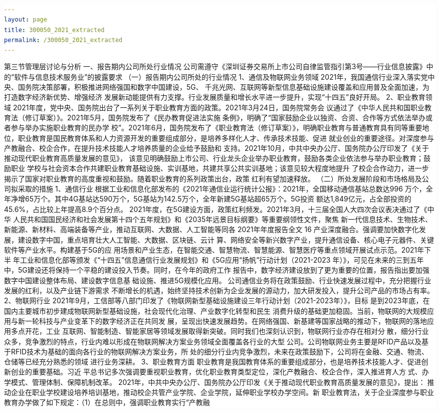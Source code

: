 ```yaml
---
layout: page
title: 300050_2021_extracted
permalink: /300050_2021_extracted
---
```


第三节管理层讨论与分析
一、报告期内公司所处行业情况
公司需遵守《深圳证券交易所上市公司自律监管指引第3号——行业信息披露》中的“软件与信息技术服务业”的披露要求
（一）报告期内公司所处的行业情况
1、通信及物联网业务领域
2021年，我国通信行业深入落实党中央、国务院决策部署，积极推进网络强国和数字中国建设，5G、
千兆光网、互联网等新型信息基础设施建设覆盖和应用普及全面加速，为打造数字经济新优势、增强经济
发展新动能提供有力支撑。行业发展质量和增长水平进一步提升，实现“十四五”良好开局。
2、职业教育领域
2021年度，党中央、国务院出台了一系列关于职业教育方面的政策。2021年3月24日，国务院常务会
议通过了《中华人民共和国职业教育法（修订草案）》。2021年5月，国务院发布了《民办教育促进法实施
条例》，明确了“国家鼓励企业以独资、合资、合作等方式依法举办或者参与举办实施职业教育的民办学
校”。2021年6月，国务院发布了《职业教育法（修订草案）》，明确职业教育与普通教育具有同等重要地
位，职业教育是国民教育体系和人力资源开发的重要组成部分，是培养多样化人才、传承技术技能、促进
就业创业的重要途径。对深度参与产教融合、校企合作，在提升技术技能人才培养质量的企业给予鼓励和
支持。2021年10月，中共中央办公厅、国务院办公厅印发了《关于推动现代职业教育高质量发展的意见》，
该意见明确鼓励上市公司、行业龙头企业举办职业教育，鼓励各类企业依法参与举办职业教育；鼓励职业
学校与社会资本合作共建职业教育基础设施、实训基地，共建共享公共实训基地；该意见较大程度地提升
了校企合作动力，进一步揭示了国家对职业教育的高度重视和鼓励。随着职业教育的系列政策出台，政策
红利有望加速释放。
（二）所处发展阶段和市场格局及公司拟采取的措施
1、通信行业
根据工业和信息化部发布的《2021年通信业运行统计公报》：2021年，全国移动通信基站总数达996
万个，全年净增65万个。其中4G基站达590万个，5G基站为142.5万个，全年新建5G基站超65万个。5G投资
额达1,849亿元，占全部投资的45.6%，占比较上年提高8.9个百分点。
2021年度，在5G建设方面，政策红利频发。2021年3月，十三届全国人大四次会议表决通过了《中华
人民共和国国民经济和社会发展第十四个五年规划》和《2035年远景目标纲要》等重要纲领性文件，聚焦
新一代信息技术、生物技术、新能源、新材料、高端装备等产业，推动互联网、大数据、人工智能等同各
2021年年度报告全文
16
产业深度融合。强调要加快数字化发展，建设数字中国，重点培育壮大人工智能、大数据、区块链、云计
算、网络安全等新兴数字产业，提升通信设备、核心电子元器件、关键软件等产业水平。构建基于5G的应
用场景和产业生态，在智能交通、智慧物流、智慧能源、智慧医疗等重点领域开展试点示范。2021年下半
年工业和信息化部等颁发《“十四五”信息通信行业发展规划》和《5G应用“扬帆”行动计划（2021-2023
年）》，可见在未来的三到五年中，5G建设还将保持一个平稳的建设投入节奏。同时，在今年的政府工作
报告中，数字经济建设放到了更为重要的位置，报告指出要加强数字中国建设整体布局、建设数字信息基
础设施、推进5G规模化应用。
公司通信业务将在政策鼓励、行业快速发展过程中，充分把握行业发展的红利，以及产业链下游需求
不断增长的机遇，始终坚持技术创新为企业发展的源动力，加大研发投入，提升公司产品的市场占有率。
2、物联网行业
2021年9月，工信部等八部门印发了《物联网新型基础设施建设三年行动计划（2021-2023年）》，目标
是到2023年底，在国内主要城市初步建成物联网新型基础设施，社会现代化治理、产业数字化转型和民生
消费升级的基础更加稳固。当前，物联网的大规模应用与新一轮科技与产业变革下的数字经济正在共同发
展，呈现出快速发展趋势。在网络强国、新基建等国家战略的推动下，物联网的落地应用多点开花，工业
互联网、智能制造、智能家居等领域发展取得新突破。同时我们也深刻认识到，物联网行业亦存在相对分
散，细分行业众多，竞争激烈的特点，行业内难以形成在物联网解决方案业务领域全面覆盖各行业的大型
公司。公司物联网业务主要是RFID产品以及基于RFID技术为基础的面向各行业的物联网解决方案业务，所
处的细分行业内竞争激烈，未来在政策鼓励下，公司将在金融、交通、物流、仓储等已经充分熟悉的领域
进行业务深耕。
3、职业教育方面
职业教育是我国教育体系的重要组成部分，也是培养技术技能人才、促进创新创业的重要基础。习近
平总书记多次强调要重视职业教育，优化职业教育类型定位，深化产教融合、校企合作，深入推进育人方
式、办学模式、管理体制、保障机制改革。
2021年，中共中央办公厅、国务院办公厅印发《关于推动现代职业教育高质量发展的意见》，提出：
推动企业在职业学校建设培养培训基地，推动校企共管产业学院、企业学院，延伸职业学校办学空间。新
职业教育法，关于企业深度参与职业教育办学做了如下规定：（1）在总则中，强调职业教育实行“产教融